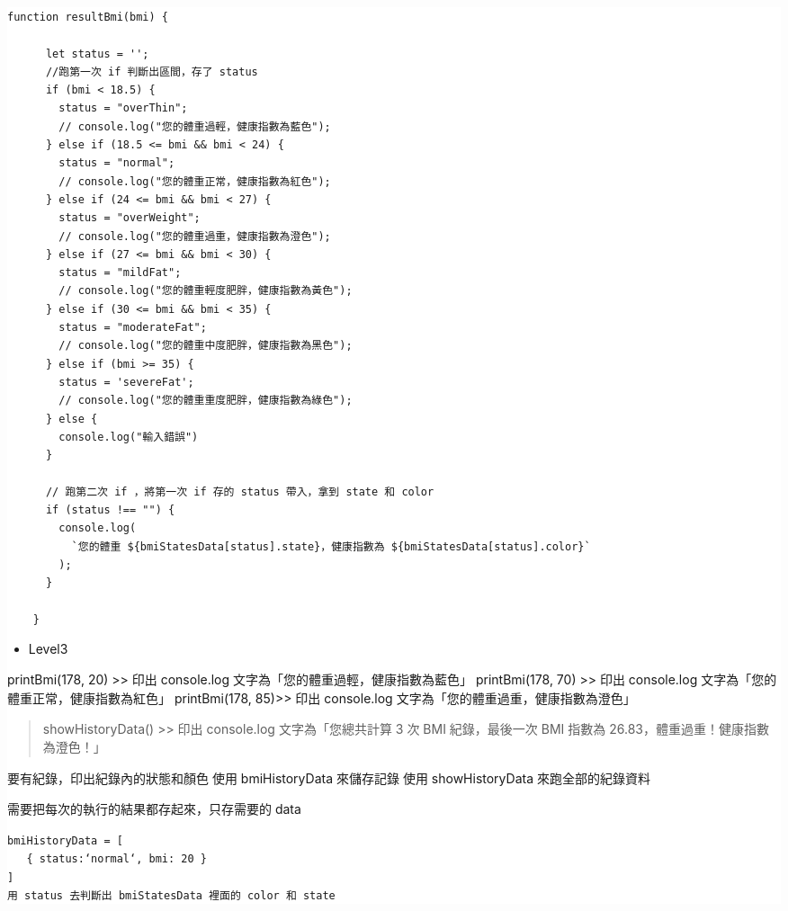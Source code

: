 
```
function resultBmi(bmi) {
 
      let status = '';
      //跑第一次 if 判斷出區間，存了 status
      if (bmi < 18.5) {
        status = "overThin";
        // console.log("您的體重過輕，健康指數為藍色");
      } else if (18.5 <= bmi && bmi < 24) {
        status = "normal";
        // console.log("您的體重正常，健康指數為紅色");
      } else if (24 <= bmi && bmi < 27) {
        status = "overWeight";
        // console.log("您的體重過重，健康指數為澄色");
      } else if (27 <= bmi && bmi < 30) {
        status = "mildFat";
        // console.log("您的體重輕度肥胖，健康指數為黃色");
      } else if (30 <= bmi && bmi < 35) {
        status = "moderateFat";
        // console.log("您的體重中度肥胖，健康指數為黑色");
      } else if (bmi >= 35) {
        status = 'severeFat';
        // console.log("您的體重重度肥胖，健康指數為綠色");
      } else {
        console.log("輸入錯誤")
      }
      
      // 跑第二次 if ，將第一次 if 存的 status 帶入，拿到 state 和 color
      if (status !== "") {
        console.log(
          `您的體重 ${bmiStatesData[status].state}，健康指數為 ${bmiStatesData[status].color}`
        );
      }
      
    }
```

- Level3

printBmi(178, 20) >> 印出 console.log 文字為「您的體重過輕，健康指數為藍色」
printBmi(178, 70) >> 印出 console.log 文字為「您的體重正常，健康指數為紅色」
printBmi(178, 85)>> 印出 console.log 文字為「您的體重過重，健康指數為澄色」

> showHistoryData() >> 印出 console.log 文字為「您總共計算 3 次 BMI 紀錄，最後一次 BMI 指數為 26.83，體重過重！健康指數為澄色！」

要有紀錄，印出紀錄內的狀態和顏色
使用 bmiHistoryData 來儲存記錄
使用 showHistoryData 來跑全部的紀錄資料

需要把每次的執行的結果都存起來，只存需要的 data

```
bmiHistoryData = [
   { status:‘normal‘, bmi: 20 }
]
用 status 去判斷出 bmiStatesData 裡面的 color 和 state
```
